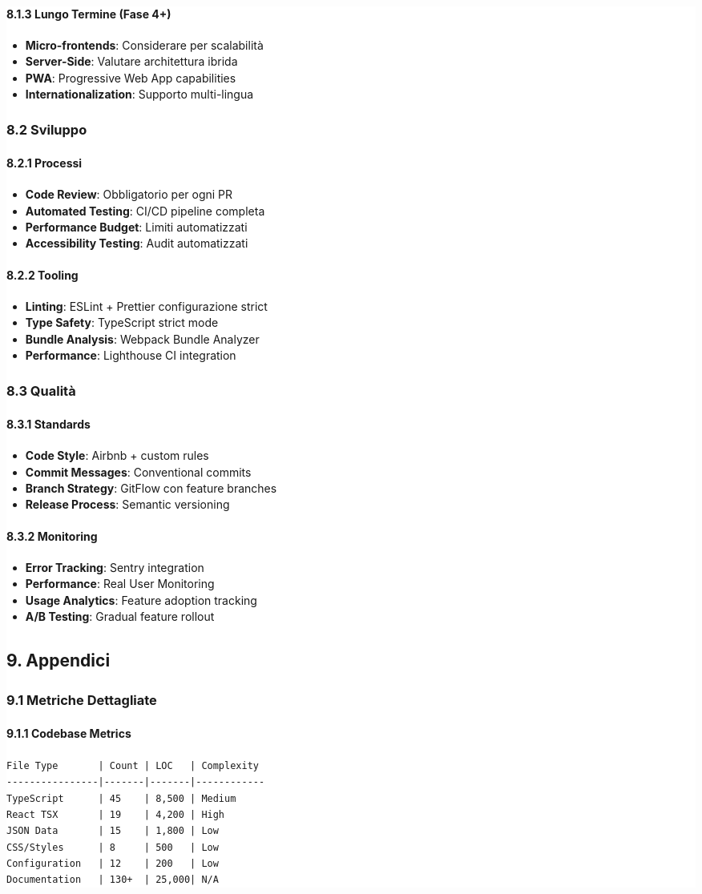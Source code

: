 #### 8.1.3 Lungo Termine (Fase 4+)
- **Micro-frontends**: Considerare per scalabilità
- **Server-Side**: Valutare architettura ibrida
- **PWA**: Progressive Web App capabilities
- **Internationalization**: Supporto multi-lingua

### 8.2 Sviluppo

#### 8.2.1 Processi
- **Code Review**: Obbligatorio per ogni PR
- **Automated Testing**: CI/CD pipeline completa
- **Performance Budget**: Limiti automatizzati
- **Accessibility Testing**: Audit automatizzati

#### 8.2.2 Tooling
- **Linting**: ESLint + Prettier configurazione strict
- **Type Safety**: TypeScript strict mode
- **Bundle Analysis**: Webpack Bundle Analyzer
- **Performance**: Lighthouse CI integration

### 8.3 Qualità

#### 8.3.1 Standards
- **Code Style**: Airbnb + custom rules
- **Commit Messages**: Conventional commits
- **Branch Strategy**: GitFlow con feature branches
- **Release Process**: Semantic versioning

#### 8.3.2 Monitoring
- **Error Tracking**: Sentry integration
- **Performance**: Real User Monitoring
- **Usage Analytics**: Feature adoption tracking
- **A/B Testing**: Gradual feature rollout

## 9. Appendici

### 9.1 Metriche Dettagliate

#### 9.1.1 Codebase Metrics
```
File Type       | Count | LOC   | Complexity
----------------|-------|-------|------------
TypeScript      | 45    | 8,500 | Medium
React TSX       | 19    | 4,200 | High
JSON Data       | 15    | 1,800 | Low
CSS/Styles      | 8     | 500   | Low
Configuration   | 12    | 200   | Low
Documentation   | 130+  | 25,000| N/A
```
